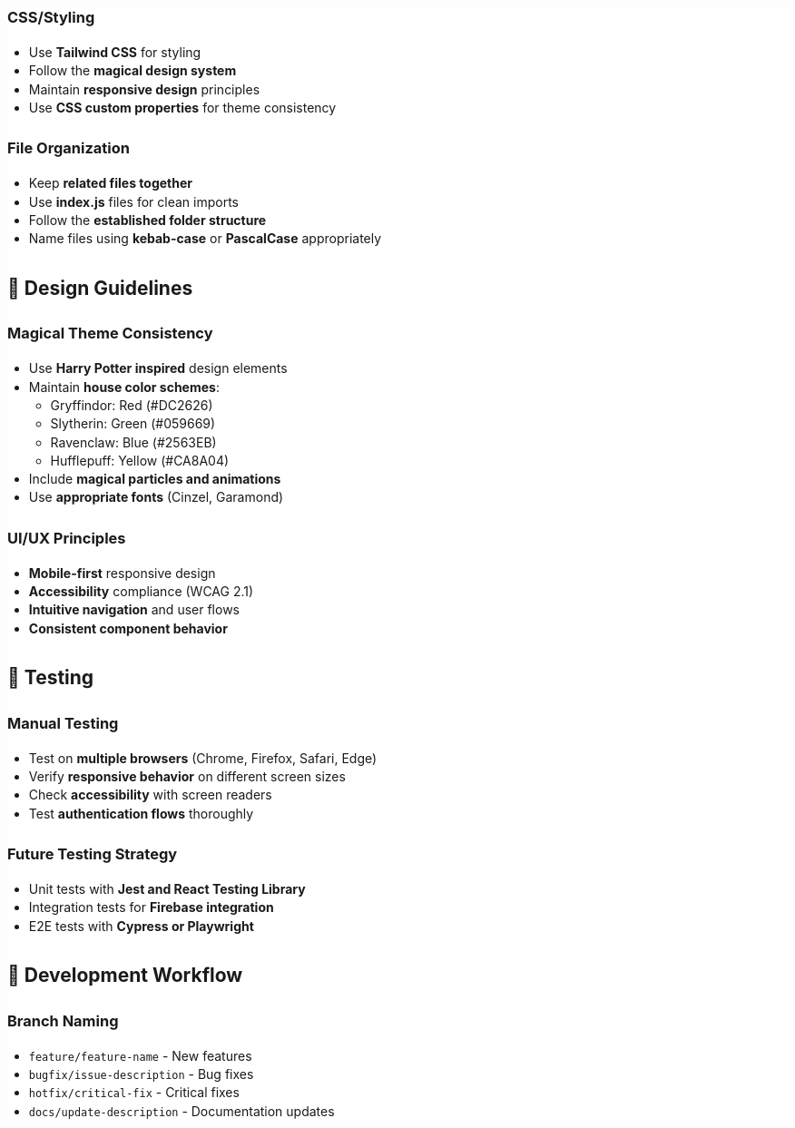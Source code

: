 ### CSS/Styling
- Use **Tailwind CSS** for styling
- Follow the **magical design system**
- Maintain **responsive design** principles
- Use **CSS custom properties** for theme consistency

### File Organization
- Keep **related files together**
- Use **index.js** files for clean imports
- Follow the **established folder structure**
- Name files using **kebab-case** or **PascalCase** appropriately

## 🎨 Design Guidelines

### Magical Theme Consistency
- Use **Harry Potter inspired** design elements
- Maintain **house color schemes**:
  - Gryffindor: Red (#DC2626)
  - Slytherin: Green (#059669)
  - Ravenclaw: Blue (#2563EB)
  - Hufflepuff: Yellow (#CA8A04)
- Include **magical particles and animations**
- Use **appropriate fonts** (Cinzel, Garamond)

### UI/UX Principles
- **Mobile-first** responsive design
- **Accessibility** compliance (WCAG 2.1)
- **Intuitive navigation** and user flows
- **Consistent component behavior**

## 🧪 Testing

### Manual Testing
- Test on **multiple browsers** (Chrome, Firefox, Safari, Edge)
- Verify **responsive behavior** on different screen sizes
- Check **accessibility** with screen readers
- Test **authentication flows** thoroughly

### Future Testing Strategy
- Unit tests with **Jest and React Testing Library**
- Integration tests for **Firebase integration**
- E2E tests with **Cypress or Playwright**

## 🔧 Development Workflow

### Branch Naming
- `feature/feature-name` - New features
- `bugfix/issue-description` - Bug fixes
- `hotfix/critical-fix` - Critical fixes
- `docs/update-description` - Documentation updates
